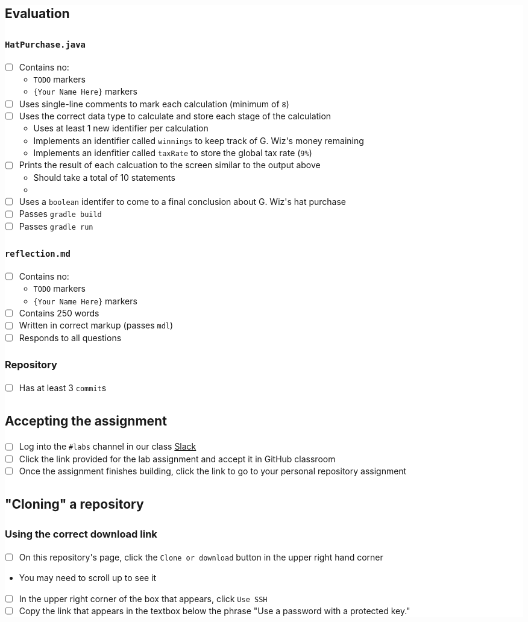 ## Evaluation

### `HatPurchase.java`

- [ ] Contains no:
    * `TODO` markers
    * `{Your Name Here}` markers
- [ ] Uses single-line comments to mark each calculation (minimum of `8`)
- [ ] Uses the correct data type to calculate and store each stage of the calculation
    * Uses at least 1 new identifier per calculation
    * Implements an identifier called `winnings` to keep track of G. Wiz's money remaining
    * Implements an idenfitier called `taxRate` to store the global tax rate (`9%`)
- [ ] Prints the result of each calcuation to the screen similar to the output above
    * Should take a total of 10 statements
    * 
- [ ] Uses a `boolean` identifer to come to a final conclusion about G. Wiz's hat purchase
- [ ] Passes `gradle build`
- [ ] Passes `gradle run`

### `reflection.md`

- [ ] Contains no:
    * `TODO` markers
    * `{Your Name Here}` markers
- [ ] Contains 250 words
- [ ] Written in correct markup (passes `mdl`)
- [ ] Responds to all questions

### Repository

- [ ] Has at least 3 `commit`s

## Accepting the assignment

- [ ] Log into the `#labs` channel in our class [Slack](https://cmpsc-100-02-sp-2020.slack.com)
- [ ] Click the link provided for the lab assignment and accept it in GitHub classroom
- [ ] Once the assignment finishes building, click the link to go to your personal repository assignment

## "Cloning" a repository

### Using the correct download link

- [ ] On this repository's page, click the `Clone or download` button in the upper right hand corner
* You may need to scroll up to see it
- [ ] In the upper right corner of the box that appears, click `Use SSH`
- [ ] Copy the link that appears in the textbox below the phrase "Use a password with a protected key."
